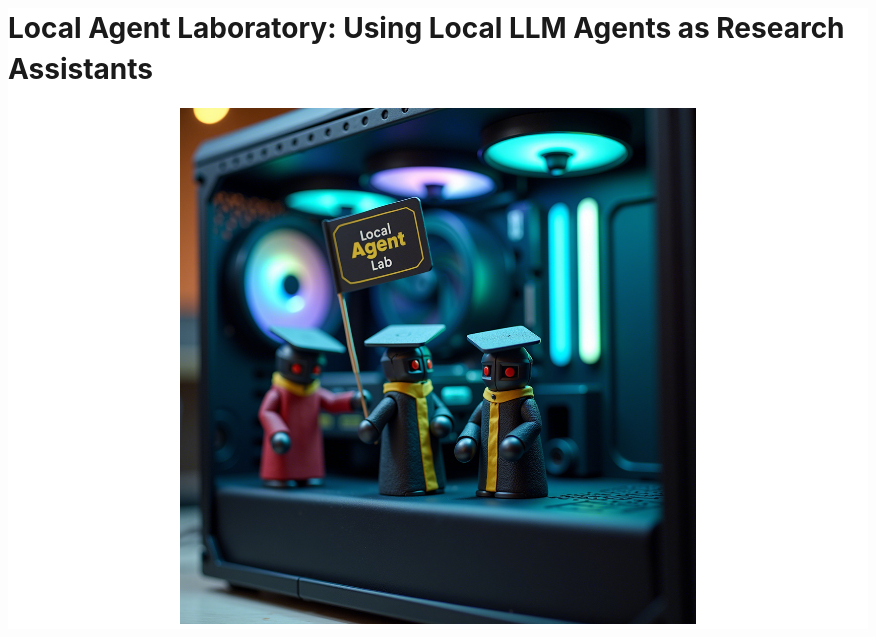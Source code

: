 # Local Agent Laboratory: Using Local LLM Agents as Research Assistants

<p align="center">
  <img src="media/LocalAgentLabMainPic.jpg" alt="Demonstration of the flow of AgentClinic" style="width: 60%;">
</p>
